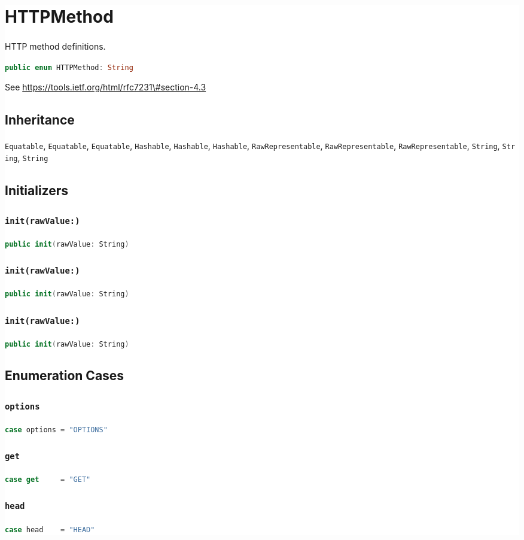 # HTTPMethod

HTTP method definitions.

``` swift
public enum HTTPMethod: String 
```

See https://tools.ietf.org/html/rfc7231\#section-4.3

## Inheritance

`Equatable`, `Equatable`, `Equatable`, `Hashable`, `Hashable`, `Hashable`, `RawRepresentable`, `RawRepresentable`, `RawRepresentable`, `String`, `String`, `String`

## Initializers

### `init(rawValue:)`

``` swift
public init(rawValue: String) 
```

### `init(rawValue:)`

``` swift
public init(rawValue: String) 
```

### `init(rawValue:)`

``` swift
public init(rawValue: String) 
```

## Enumeration Cases

### `options`

``` swift
case options = "OPTIONS"
```

### `get`

``` swift
case get     = "GET"
```

### `head`

``` swift
case head    = "HEAD"
```
